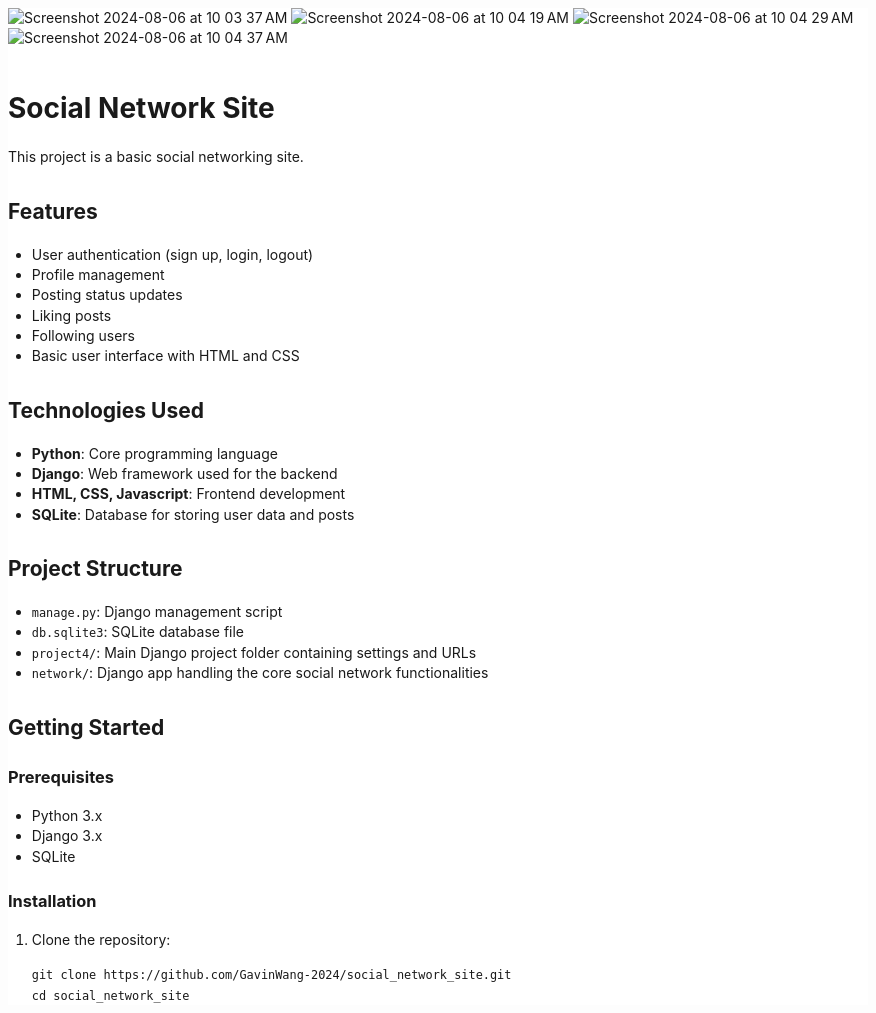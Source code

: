 <img width="1509" alt="Screenshot 2024-08-06 at 10 03 37 AM" src="https://github.com/user-attachments/assets/045cd465-fe64-4fd1-9f89-edbc917e48a9">
<img width="1509" alt="Screenshot 2024-08-06 at 10 04 19 AM" src="https://github.com/user-attachments/assets/4b453eb0-fcec-4ea3-b52a-7f60e413f9a1">
<img width="1509" alt="Screenshot 2024-08-06 at 10 04 29 AM" src="https://github.com/user-attachments/assets/6ca03e90-b871-4bd8-9e49-c420a7a22d1a">
<img width="1509" alt="Screenshot 2024-08-06 at 10 04 37 AM" src="https://github.com/user-attachments/assets/3e077fad-0687-426f-8558-35a11d0bcacb">


# Social Network Site

This project is a basic social networking site.

## Features

- User authentication (sign up, login, logout)
- Profile management
- Posting status updates
- Liking posts
- Following users
- Basic user interface with HTML and CSS

## Technologies Used

- **Python**: Core programming language
- **Django**: Web framework used for the backend
- **HTML, CSS, Javascript**: Frontend development
- **SQLite**: Database for storing user data and posts

## Project Structure

- `manage.py`: Django management script
- `db.sqlite3`: SQLite database file
- `project4/`: Main Django project folder containing settings and URLs
- `network/`: Django app handling the core social network functionalities

## Getting Started

### Prerequisites

- Python 3.x
- Django 3.x
- SQLite

### Installation

1. Clone the repository:

    ```
    git clone https://github.com/GavinWang-2024/social_network_site.git
    cd social_network_site
    ```
